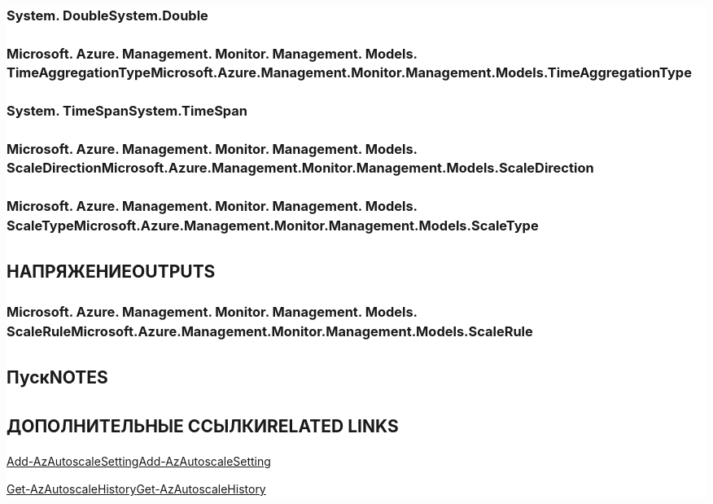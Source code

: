 ### <span data-ttu-id="ace49-174">System. Double</span><span class="sxs-lookup"><span data-stu-id="ace49-174">System.Double</span></span>

### <span data-ttu-id="ace49-175">Microsoft. Azure. Management. Monitor. Management. Models. TimeAggregationType</span><span class="sxs-lookup"><span data-stu-id="ace49-175">Microsoft.Azure.Management.Monitor.Management.Models.TimeAggregationType</span></span>

### <span data-ttu-id="ace49-176">System. TimeSpan</span><span class="sxs-lookup"><span data-stu-id="ace49-176">System.TimeSpan</span></span>

### <span data-ttu-id="ace49-177">Microsoft. Azure. Management. Monitor. Management. Models. ScaleDirection</span><span class="sxs-lookup"><span data-stu-id="ace49-177">Microsoft.Azure.Management.Monitor.Management.Models.ScaleDirection</span></span>

### <span data-ttu-id="ace49-178">Microsoft. Azure. Management. Monitor. Management. Models. ScaleType</span><span class="sxs-lookup"><span data-stu-id="ace49-178">Microsoft.Azure.Management.Monitor.Management.Models.ScaleType</span></span>

## <span data-ttu-id="ace49-179">НАПРЯЖЕНИЕ</span><span class="sxs-lookup"><span data-stu-id="ace49-179">OUTPUTS</span></span>

### <span data-ttu-id="ace49-180">Microsoft. Azure. Management. Monitor. Management. Models. ScaleRule</span><span class="sxs-lookup"><span data-stu-id="ace49-180">Microsoft.Azure.Management.Monitor.Management.Models.ScaleRule</span></span>

## <span data-ttu-id="ace49-181">Пуск</span><span class="sxs-lookup"><span data-stu-id="ace49-181">NOTES</span></span>

## <span data-ttu-id="ace49-182">ДОПОЛНИТЕЛЬНЫЕ ССЫЛКИ</span><span class="sxs-lookup"><span data-stu-id="ace49-182">RELATED LINKS</span></span>

[<span data-ttu-id="ace49-183">Add-AzAutoscaleSetting</span><span class="sxs-lookup"><span data-stu-id="ace49-183">Add-AzAutoscaleSetting</span></span>](./Add-AzAutoscaleSetting.md)

[<span data-ttu-id="ace49-184">Get-AzAutoscaleHistory</span><span class="sxs-lookup"><span data-stu-id="ace49-184">Get-AzAutoscaleHistory</span></span>](./Get-AzAutoscaleHistory.md)
